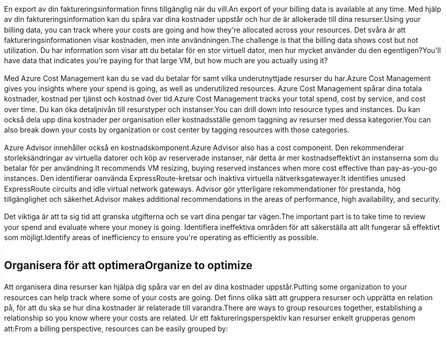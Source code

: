 <span data-ttu-id="39a9b-129">En export av din faktureringsinformation finns tillgänglig när du vill.</span><span class="sxs-lookup"><span data-stu-id="39a9b-129">An export of your billing data is available at any time.</span></span> <span data-ttu-id="39a9b-130">Med hjälp av din faktureringsinformation kan du spåra var dina kostnader uppstår och hur de är allokerade till dina resurser.</span><span class="sxs-lookup"><span data-stu-id="39a9b-130">Using your billing data, you can track where your costs are going and how they're allocated across your resources.</span></span> <span data-ttu-id="39a9b-131">Det svåra är att faktureringsinformationen visar kostnaden, men inte användningen.</span><span class="sxs-lookup"><span data-stu-id="39a9b-131">The challenge is that the billing data shows cost but not utilization.</span></span> <span data-ttu-id="39a9b-132">Du har information som visar att du betalar för en stor virtuell dator, men hur mycket använder du den egentligen?</span><span class="sxs-lookup"><span data-stu-id="39a9b-132">You'll have data that indicates you're paying for that large VM, but how much are you actually using it?</span></span>

<span data-ttu-id="39a9b-133">Med Azure Cost Management kan du se vad du betalar för samt vilka underutnyttjade resurser du har.</span><span class="sxs-lookup"><span data-stu-id="39a9b-133">Azure Cost Management gives you insights where your spend is going, as well as underutilized resources.</span></span> <span data-ttu-id="39a9b-134">Azure Cost Management spårar dina totala kostnader, kostnad per tjänst och kostnad över tid.</span><span class="sxs-lookup"><span data-stu-id="39a9b-134">Azure Cost Management tracks your total spend, cost by service, and cost over time.</span></span> <span data-ttu-id="39a9b-135">Du kan öka detaljnivån till resurstyper och instanser.</span><span class="sxs-lookup"><span data-stu-id="39a9b-135">You can drill down into resource types and instances.</span></span> <span data-ttu-id="39a9b-136">Du kan också dela upp dina kostnader per organisation eller kostnadsställe genom taggning av resurser med dessa kategorier.</span><span class="sxs-lookup"><span data-stu-id="39a9b-136">You can also break down your costs by organization or cost center by tagging resources with those categories.</span></span>

<span data-ttu-id="39a9b-137">Azure Advisor innehåller också en kostnadskomponent.</span><span class="sxs-lookup"><span data-stu-id="39a9b-137">Azure Advisor also has a cost component.</span></span> <span data-ttu-id="39a9b-138">Den rekommenderar storleksändringar av virtuella datorer och köp av reserverade instanser, när detta är mer kostnadseffektivt än instanserna som du betalar för per användning.</span><span class="sxs-lookup"><span data-stu-id="39a9b-138">It recommends VM resizing, buying reserved instances when more cost effective than pay-as-you-go instances.</span></span> <span data-ttu-id="39a9b-139">Den identifierar oanvända ExpressRoute-kretsar och inaktiva virtuella nätverksgatewayer.</span><span class="sxs-lookup"><span data-stu-id="39a9b-139">It identifies unused ExpressRoute circuits and idle virtual network gateways.</span></span> <span data-ttu-id="39a9b-140">Advisor gör ytterligare rekommendationer för prestanda, hög tillgänglighet och säkerhet.</span><span class="sxs-lookup"><span data-stu-id="39a9b-140">Advisor makes additional recommendations in the areas of performance, high availability, and security.</span></span>

<span data-ttu-id="39a9b-141">Det viktiga är att ta sig tid att granska utgifterna och se vart dina pengar tar vägen.</span><span class="sxs-lookup"><span data-stu-id="39a9b-141">The important part is to take time to review your spend and evaluate where your money is going.</span></span> <span data-ttu-id="39a9b-142">Identifiera ineffektiva områden för att säkerställa att allt fungerar så effektivt som möjligt.</span><span class="sxs-lookup"><span data-stu-id="39a9b-142">Identify areas of inefficiency to ensure you're operating as efficiently as possible.</span></span>

## <a name="organize-to-optimize"></a><span data-ttu-id="39a9b-143">Organisera för att optimera</span><span class="sxs-lookup"><span data-stu-id="39a9b-143">Organize to optimize</span></span>

<span data-ttu-id="39a9b-144">Att organisera dina resurser kan hjälpa dig spåra var en del av dina kostnader uppstår.</span><span class="sxs-lookup"><span data-stu-id="39a9b-144">Putting some organization to your resources can help track where some of your costs are going.</span></span> <span data-ttu-id="39a9b-145">Det finns olika sätt att gruppera resurser och upprätta en relation på, för att du ska se hur dina kostnader är relaterade till varandra.</span><span class="sxs-lookup"><span data-stu-id="39a9b-145">There are ways to group resources together, establishing a relationship so you know where your costs are related.</span></span> <span data-ttu-id="39a9b-146">Ur ett faktureringsperspektiv kan resurser enkelt grupperas genom att:</span><span class="sxs-lookup"><span data-stu-id="39a9b-146">From a billing perspective, resources can be easily grouped by:</span></span>
